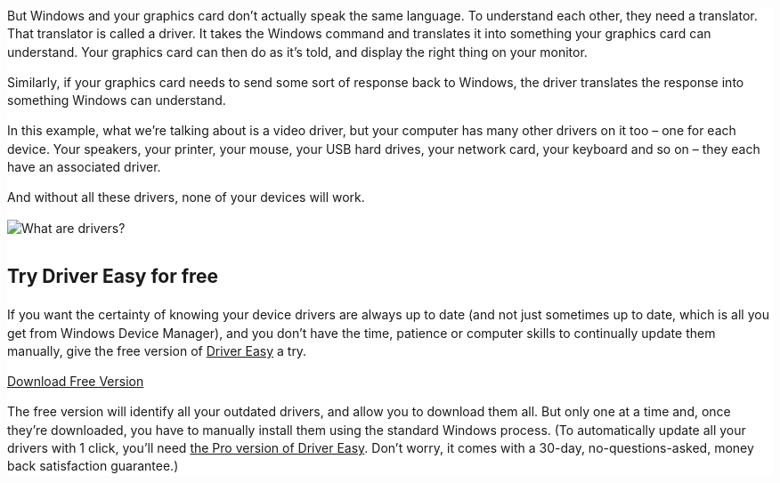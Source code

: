 But Windows and your graphics card don’t actually speak the same language. To understand each other, they need a translator. That translator is called a driver. It takes the Windows command and translates it into something your graphics card can understand. Your graphics card can then do as it’s told, and display the right thing on your monitor.

Similarly, if your graphics card needs to send some sort of response back to Windows, the driver translates the response into something Windows can understand.

In this example, what we’re talking about is a video driver, but your computer has many other drivers on it too – one for each device. Your speakers, your printer, your mouse, your USB hard drives, your network card, your keyboard and so on – they each have an associated driver.

And without all these drivers, none of your devices will work.

![What are drivers?](https://tools.techidaily.com/images/apps/drivereasy/pages/why_2.jpg)

## Try Driver Easy for free

If you want the certainty of knowing your device drivers are always up to date (and not just sometimes up to date, which is all you get from Windows Device Manager), and you don’t have the time, patience or computer skills to continually update them manually, give the free version of [Driver Easy](https://tools.techidaily.com/drivereasy/download/) a try.

[Download Free Version](https://tools.techidaily.com/drivereasy/download/)

The free version will identify all your outdated drivers, and allow you to download them all. But only one at a time and, once they’re downloaded, you have to manually install them using the standard Windows process. (To automatically update all your drivers with 1 click, you’ll need [the Pro version of Driver Easy](https://tools.techidaily.com/drivereasy/download/). Don’t worry, it comes with a 30-day, no-questions-asked, money back satisfaction guarantee.)

<ins class="adsbygoogle"
     style="display:block"
     data-ad-client="ca-pub-7571918770474297"
     data-ad-slot="8358498916"
     data-ad-format="auto"
     data-full-width-responsive="true"></ins>
<ins class="adsbygoogle"
    style="display:block"
    data-ad-format="autorelaxed"
    data-ad-client="ca-pub-7571918770474297"
    data-ad-slot="1223367746"></ins>
